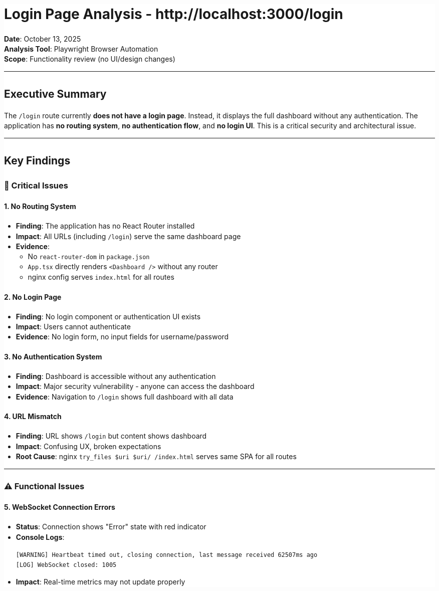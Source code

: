 # Login Page Analysis - http://localhost:3000/login

**Date**: October 13, 2025  
**Analysis Tool**: Playwright Browser Automation  
**Scope**: Functionality review (no UI/design changes)

---

## Executive Summary

The `/login` route currently **does not have a login page**. Instead, it displays the full dashboard without any authentication. The application has **no routing system**, **no authentication flow**, and **no login UI**. This is a critical security and architectural issue.

---

## Key Findings

### 🚨 Critical Issues

#### 1. **No Routing System**
- **Finding**: The application has no React Router installed
- **Impact**: All URLs (including `/login`) serve the same dashboard page
- **Evidence**: 
  - No `react-router-dom` in `package.json`
  - `App.tsx` directly renders `<Dashboard />` without any router
  - nginx config serves `index.html` for all routes

#### 2. **No Login Page**
- **Finding**: No login component or authentication UI exists
- **Impact**: Users cannot authenticate
- **Evidence**: No login form, no input fields for username/password

#### 3. **No Authentication System**
- **Finding**: Dashboard is accessible without any authentication
- **Impact**: Major security vulnerability - anyone can access the dashboard
- **Evidence**: Navigation to `/login` shows full dashboard with all data

#### 4. **URL Mismatch**
- **Finding**: URL shows `/login` but content shows dashboard
- **Impact**: Confusing UX, broken expectations
- **Root Cause**: nginx `try_files $uri $uri/ /index.html` serves same SPA for all routes

---

### ⚠️ Functional Issues

#### 5. **WebSocket Connection Errors**
- **Status**: Connection shows "Error" state with red indicator
- **Console Logs**: 
  ```
  [WARNING] Heartbeat timed out, closing connection, last message received 62507ms ago
  [LOG] WebSocket closed: 1005
  ```
- **Impact**: Real-time metrics may not update properly
